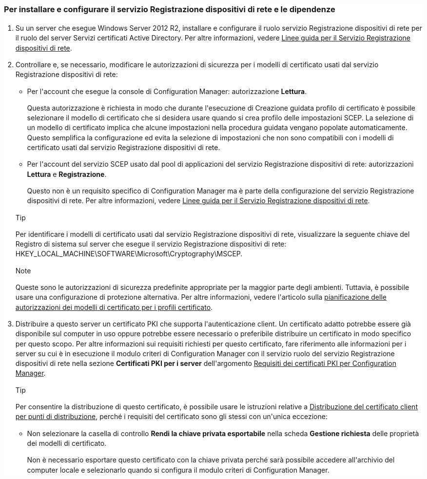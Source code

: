 ### <a name="to-install-and-configure-the-network-device-enrollment-service-and-dependencies"></a>Per installare e configurare il servizio Registrazione dispositivi di rete e le dipendenze  

1. Su un server che esegue Windows Server 2012 R2, installare e configurare il ruolo servizio Registrazione dispositivi di rete per il ruolo del server Servizi certificati Active Directory. Per altre informazioni, vedere [Linee guida per il Servizio Registrazione dispositivi di rete](/previous-versions/windows/it-pro/windows-server-2012-R2-and-2012/hh831498\(v=ws.11\)).

2. Controllare e, se necessario, modificare le autorizzazioni di sicurezza per i modelli di certificato usati dal servizio Registrazione dispositivi di rete:  

   -   Per l'account che esegue la console di Configuration Manager: autorizzazione **Lettura**.  

        Questa autorizzazione è richiesta in modo che durante l'esecuzione di Creazione guidata profilo di certificato è possibile selezionare il modello di certificato che si desidera usare quando si crea profilo delle impostazioni SCEP. La selezione di un modello di certificato implica che alcune impostazioni nella procedura guidata vengano popolate automaticamente. Questo semplifica la configurazione ed evita la selezione di impostazioni che non sono compatibili con i modelli di certificato usati dal servizio Registrazione dispositivi di rete.  

   -   Per l'account del servizio SCEP usato dal pool di applicazioni del servizio Registrazione dispositivi di rete: autorizzazioni **Lettura** e **Registrazione**.  

        Questo non è un requisito specifico di Configuration Manager ma è parte della configurazione del servizio Registrazione dispositivi di rete. Per altre informazioni, vedere [Linee guida per il Servizio Registrazione dispositivi di rete](/previous-versions/windows/it-pro/windows-server-2012-R2-and-2012/hh831498\(v=ws.11\)).  

   > [!TIP]  
   >  Per identificare i modelli di certificato usati dal servizio Registrazione dispositivi di rete, visualizzare la seguente chiave del Registro di sistema sul server che esegue il servizio Registrazione dispositivi di rete: HKEY_LOCAL_MACHINE\SOFTWARE\Microsoft\Cryptography\MSCEP.  

   > [!NOTE]  
   >  Queste sono le autorizzazioni di sicurezza predefinite appropriate per la maggior parte degli ambienti. Tuttavia, è possibile usare una configurazione di protezione alternativa. Per altre informazioni, vedere l'articolo sulla [pianificazione delle autorizzazioni dei modelli di certificato per i profili certificato](../../protect/plan-design/planning-for-certificate-template-permissions.md).  

3. Distribuire a questo server un certificato PKI che supporta l'autenticazione client. Un certificato adatto potrebbe essere già disponibile sul computer in uso oppure potrebbe essere necessario o preferibile distribuire un certificato in modo specifico per questo scopo. Per altre informazioni sui requisiti richiesti per questo certificato, fare riferimento alle informazioni per i server su cui è in esecuzione il modulo criteri di Configuration Manager con il servizio ruolo del servizio Registrazione dispositivi di rete nella sezione **Certificati PKI per i server** dell'argomento [Requisiti dei certificati PKI per Configuration Manager](../../core/plan-design/network/pki-certificate-requirements.md).  

   > [!TIP]
   >  Per consentire la distribuzione di questo certificato, è possibile usare le istruzioni relative a [Distribuzione del certificato client per punti di distribuzione](../../core/plan-design/network/example-deployment-of-pki-certificates.md#BKMK_clientdistributionpoint2008_cm2012), perché i requisiti del certificato sono gli stessi con un'unica eccezione:  
   > 
   > - Non selezionare la casella di controllo **Rendi la chiave privata esportabile** nella scheda **Gestione richiesta** delle proprietà dei modelli di certificato.  
   > 
   >   Non è necessario esportare questo certificato con la chiave privata perché sarà possibile accedere all'archivio del computer locale e selezionarlo quando si configura il modulo criteri di Configuration Manager.  
